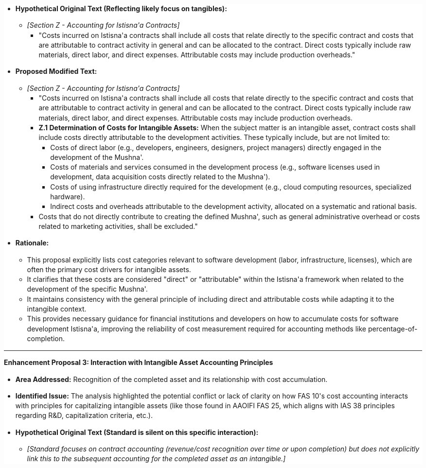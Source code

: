 *   **Hypothetical Original Text (Reflecting likely focus on tangibles):**
    *   *[Section Z - Accounting for Istisna'a Contracts]*
        *   "Costs incurred on Istisna'a contracts shall include all costs that relate directly to the specific contract and costs that are attributable to contract activity in general and can be allocated to the contract. Direct costs typically include raw materials, direct labor, and direct expenses. Attributable costs may include production overheads."

*   **Proposed Modified Text:**
    *   *[Section Z - Accounting for Istisna'a Contracts]*
        *   "Costs incurred on Istisna'a contracts shall include all costs that relate directly to the specific contract and costs that are attributable to contract activity in general and can be allocated to the contract. Direct costs typically include raw materials, direct labor, and direct expenses. Attributable costs may include production overheads.
        *   **Z.1 Determination of Costs for Intangible Assets:** When the subject matter is an intangible asset, contract costs shall include costs directly attributable to the development activities. These typically include, but are not limited to:
            *   Costs of direct labor (e.g., developers, engineers, designers, project managers) directly engaged in the development of the Mushna'.
            *   Costs of materials and services consumed in the development process (e.g., software licenses used in development, data acquisition costs directly related to the Mushna').
            *   Costs of using infrastructure directly required for the development (e.g., cloud computing resources, specialized hardware).
            *   Indirect costs and overheads attributable to the development activity, allocated on a systematic and rational basis.
        *   Costs that do not directly contribute to creating the defined Mushna', such as general administrative overhead or costs related to marketing activities, shall be excluded."

*   **Rationale:**
    *   This proposal explicitly lists cost categories relevant to software development (labor, infrastructure, licenses), which are often the primary cost drivers for intangible assets.
    *   It clarifies that these costs are considered "direct" or "attributable" within the Istisna'a framework when related to the development of the specific Mushna'.
    *   It maintains consistency with the general principle of including direct and attributable costs while adapting it to the intangible context.
    *   This provides necessary guidance for financial institutions and developers on how to accumulate costs for software development Istisna'a, improving the reliability of cost measurement required for accounting methods like percentage-of-completion.

---

**Enhancement Proposal 3: Interaction with Intangible Asset Accounting Principles**

*   **Area Addressed:** Recognition of the completed asset and its relationship with cost accumulation.
*   **Identified Issue:** The analysis highlighted the potential conflict or lack of clarity on how FAS 10's cost accounting interacts with principles for capitalizing intangible assets (like those found in AAOIFI FAS 25, which aligns with IAS 38 principles regarding R&D, capitalization criteria, etc.).

*   **Hypothetical Original Text (Standard is silent on this specific interaction):**
    *   *[Standard focuses on contract accounting (revenue/cost recognition over time or upon completion) but does not explicitly link this to the subsequent accounting for the completed asset as an intangible.]*
